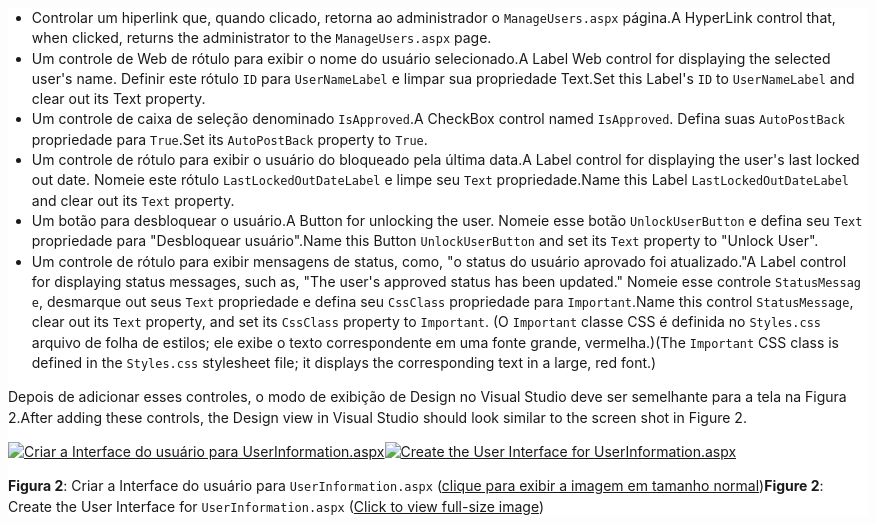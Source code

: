 - <span data-ttu-id="4e5aa-156">Controlar um hiperlink que, quando clicado, retorna ao administrador o `ManageUsers.aspx` página.</span><span class="sxs-lookup"><span data-stu-id="4e5aa-156">A HyperLink control that, when clicked, returns the administrator to the `ManageUsers.aspx` page.</span></span>
- <span data-ttu-id="4e5aa-157">Um controle de Web de rótulo para exibir o nome do usuário selecionado.</span><span class="sxs-lookup"><span data-stu-id="4e5aa-157">A Label Web control for displaying the selected user's name.</span></span> <span data-ttu-id="4e5aa-158">Definir este rótulo `ID` para `UserNameLabel` e limpar sua propriedade Text.</span><span class="sxs-lookup"><span data-stu-id="4e5aa-158">Set this Label's `ID` to `UserNameLabel` and clear out its Text property.</span></span>
- <span data-ttu-id="4e5aa-159">Um controle de caixa de seleção denominado `IsApproved`.</span><span class="sxs-lookup"><span data-stu-id="4e5aa-159">A CheckBox control named `IsApproved`.</span></span> <span data-ttu-id="4e5aa-160">Defina suas `AutoPostBack` propriedade para `True`.</span><span class="sxs-lookup"><span data-stu-id="4e5aa-160">Set its `AutoPostBack` property to `True`.</span></span>
- <span data-ttu-id="4e5aa-161">Um controle de rótulo para exibir o usuário do bloqueado pela última data.</span><span class="sxs-lookup"><span data-stu-id="4e5aa-161">A Label control for displaying the user's last locked out date.</span></span> <span data-ttu-id="4e5aa-162">Nomeie este rótulo `LastLockedOutDateLabel` e limpe seu `Text` propriedade.</span><span class="sxs-lookup"><span data-stu-id="4e5aa-162">Name this Label `LastLockedOutDateLabel` and clear out its `Text` property.</span></span>
- <span data-ttu-id="4e5aa-163">Um botão para desbloquear o usuário.</span><span class="sxs-lookup"><span data-stu-id="4e5aa-163">A Button for unlocking the user.</span></span> <span data-ttu-id="4e5aa-164">Nomeie esse botão `UnlockUserButton` e defina seu `Text` propriedade para "Desbloquear usuário".</span><span class="sxs-lookup"><span data-stu-id="4e5aa-164">Name this Button `UnlockUserButton` and set its `Text` property to "Unlock User".</span></span>
- <span data-ttu-id="4e5aa-165">Um controle de rótulo para exibir mensagens de status, como, "o status do usuário aprovado foi atualizado."</span><span class="sxs-lookup"><span data-stu-id="4e5aa-165">A Label control for displaying status messages, such as, "The user's approved status has been updated."</span></span> <span data-ttu-id="4e5aa-166">Nomeie esse controle `StatusMessage`, desmarque out seus `Text` propriedade e defina seu `CssClass` propriedade para `Important`.</span><span class="sxs-lookup"><span data-stu-id="4e5aa-166">Name this control `StatusMessage`, clear out its `Text` property, and set its `CssClass` property to `Important`.</span></span> <span data-ttu-id="4e5aa-167">(O `Important` classe CSS é definida no `Styles.css` arquivo de folha de estilos; ele exibe o texto correspondente em uma fonte grande, vermelha.)</span><span class="sxs-lookup"><span data-stu-id="4e5aa-167">(The `Important` CSS class is defined in the `Styles.css` stylesheet file; it displays the corresponding text in a large, red font.)</span></span>

<span data-ttu-id="4e5aa-168">Depois de adicionar esses controles, o modo de exibição de Design no Visual Studio deve ser semelhante para a tela na Figura 2.</span><span class="sxs-lookup"><span data-stu-id="4e5aa-168">After adding these controls, the Design view in Visual Studio should look similar to the screen shot in Figure 2.</span></span>

<span data-ttu-id="4e5aa-169">[![Criar a Interface do usuário para UserInformation.aspx](unlocking-and-approving-user-accounts-vb/_static/image5.png)](unlocking-and-approving-user-accounts-vb/_static/image4.png)</span><span class="sxs-lookup"><span data-stu-id="4e5aa-169">[![Create the User Interface for UserInformation.aspx](unlocking-and-approving-user-accounts-vb/_static/image5.png)](unlocking-and-approving-user-accounts-vb/_static/image4.png)</span></span>

<span data-ttu-id="4e5aa-170">**Figura 2**: Criar a Interface do usuário para `UserInformation.aspx` ([clique para exibir a imagem em tamanho normal](unlocking-and-approving-user-accounts-vb/_static/image6.png))</span><span class="sxs-lookup"><span data-stu-id="4e5aa-170">**Figure 2**: Create the User Interface for `UserInformation.aspx` ([Click to view full-size image](unlocking-and-approving-user-accounts-vb/_static/image6.png))</span></span>
